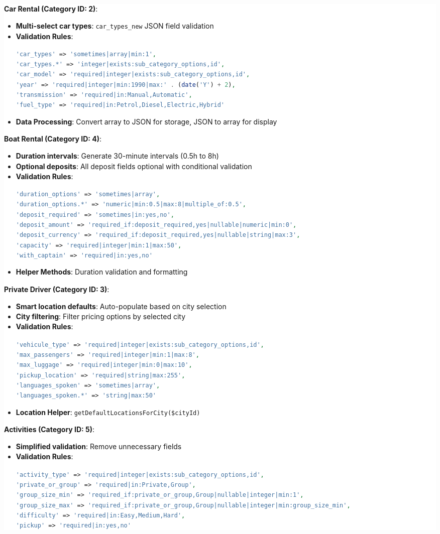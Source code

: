 **Car Rental (Category ID: 2)**:
- **Multi-select car types**: `car_types_new` JSON field validation
- **Validation Rules**:
  ```php
  'car_types' => 'sometimes|array|min:1',
  'car_types.*' => 'integer|exists:sub_category_options,id',
  'car_model' => 'required|integer|exists:sub_category_options,id',
  'year' => 'required|integer|min:1990|max:' . (date('Y') + 2),
  'transmission' => 'required|in:Manual,Automatic',
  'fuel_type' => 'required|in:Petrol,Diesel,Electric,Hybrid'
  ```
- **Data Processing**: Convert array to JSON for storage, JSON to array for display

**Boat Rental (Category ID: 4)**:
- **Duration intervals**: Generate 30-minute intervals (0.5h to 8h)
- **Optional deposits**: All deposit fields optional with conditional validation
- **Validation Rules**:
  ```php
  'duration_options' => 'sometimes|array',
  'duration_options.*' => 'numeric|min:0.5|max:8|multiple_of:0.5',
  'deposit_required' => 'sometimes|in:yes,no',
  'deposit_amount' => 'required_if:deposit_required,yes|nullable|numeric|min:0',
  'deposit_currency' => 'required_if:deposit_required,yes|nullable|string|max:3',
  'capacity' => 'required|integer|min:1|max:50',
  'with_captain' => 'required|in:yes,no'
  ```
- **Helper Methods**: Duration validation and formatting

**Private Driver (Category ID: 3)**:
- **Smart location defaults**: Auto-populate based on city selection
- **City filtering**: Filter pricing options by selected city
- **Validation Rules**:
  ```php
  'vehicule_type' => 'required|integer|exists:sub_category_options,id',
  'max_passengers' => 'required|integer|min:1|max:8',
  'max_luggage' => 'required|integer|min:0|max:10',
  'pickup_location' => 'required|string|max:255',
  'languages_spoken' => 'sometimes|array',
  'languages_spoken.*' => 'string|max:50'
  ```
- **Location Helper**: `getDefaultLocationsForCity($cityId)`

**Activities (Category ID: 5)**:
- **Simplified validation**: Remove unnecessary fields
- **Validation Rules**:
  ```php
  'activity_type' => 'required|integer|exists:sub_category_options,id',
  'private_or_group' => 'required|in:Private,Group',
  'group_size_min' => 'required_if:private_or_group,Group|nullable|integer|min:1',
  'group_size_max' => 'required_if:private_or_group,Group|nullable|integer|min:group_size_min',
  'difficulty' => 'required|in:Easy,Medium,Hard',
  'pickup' => 'required|in:yes,no'
  ```
